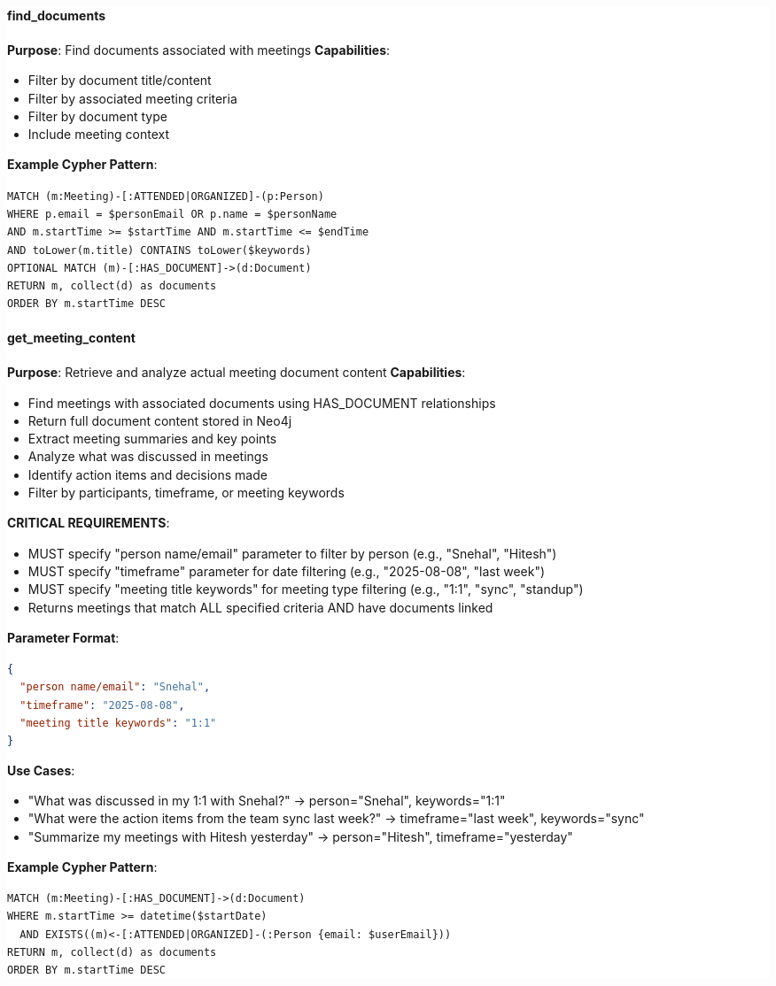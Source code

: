 #### find_documents
**Purpose**: Find documents associated with meetings
**Capabilities**:
- Filter by document title/content
- Filter by associated meeting criteria
- Filter by document type
- Include meeting context

**Example Cypher Pattern**:
```cypher
MATCH (m:Meeting)-[:ATTENDED|ORGANIZED]-(p:Person)
WHERE p.email = $personEmail OR p.name = $personName
AND m.startTime >= $startTime AND m.startTime <= $endTime
AND toLower(m.title) CONTAINS toLower($keywords)
OPTIONAL MATCH (m)-[:HAS_DOCUMENT]->(d:Document)
RETURN m, collect(d) as documents
ORDER BY m.startTime DESC
```

#### get_meeting_content
**Purpose**: Retrieve and analyze actual meeting document content
**Capabilities**:
- Find meetings with associated documents using HAS_DOCUMENT relationships
- Return full document content stored in Neo4j
- Extract meeting summaries and key points
- Analyze what was discussed in meetings
- Identify action items and decisions made
- Filter by participants, timeframe, or meeting keywords

**CRITICAL REQUIREMENTS**:
- MUST specify "person name/email" parameter to filter by person (e.g., "Snehal", "Hitesh")
- MUST specify "timeframe" parameter for date filtering (e.g., "2025-08-08", "last week")
- MUST specify "meeting title keywords" for meeting type filtering (e.g., "1:1", "sync", "standup")
- Returns meetings that match ALL specified criteria AND have documents linked

**Parameter Format**:
```json
{
  "person name/email": "Snehal",
  "timeframe": "2025-08-08", 
  "meeting title keywords": "1:1"
}
```

**Use Cases**:
- "What was discussed in my 1:1 with Snehal?" → person="Snehal", keywords="1:1"
- "What were the action items from the team sync last week?" → timeframe="last week", keywords="sync"
- "Summarize my meetings with Hitesh yesterday" → person="Hitesh", timeframe="yesterday"

**Example Cypher Pattern**:
```cypher
MATCH (m:Meeting)-[:HAS_DOCUMENT]->(d:Document)
WHERE m.startTime >= datetime($startDate)
  AND EXISTS((m)<-[:ATTENDED|ORGANIZED]-(:Person {email: $userEmail}))
RETURN m, collect(d) as documents
ORDER BY m.startTime DESC
```
